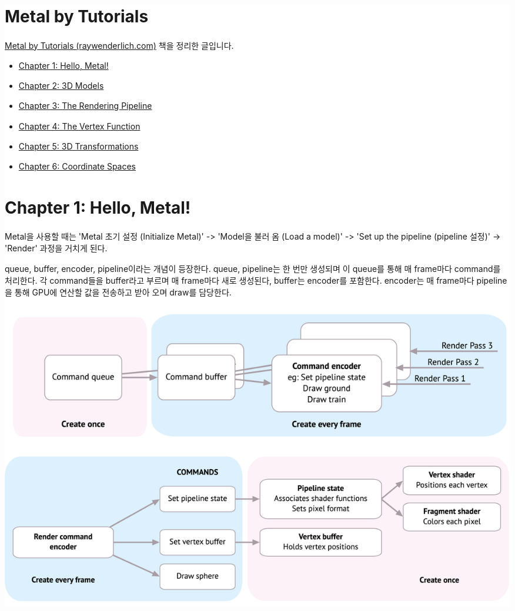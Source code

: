 # Metal by Tutorials

[Metal by Tutorials (raywenderlich.com)](https://www.raywenderlich.com/books/metal-by-tutorials) 책을 정리한 글입니다.


- [Chapter 1: Hello, Metal!](#chapter-1)

- [Chapter 2: 3D Models](#chapter-2)

- [Chapter 3: The Rendering Pipeline](#chapter-3)

- [Chapter 4: The Vertex Function](#chapter-4)

- [Chapter 5: 3D Transformations](#chapter-5)

- [Chapter 6: Coordinate Spaces](#chapter-6)

# <a name="chapter-1">Chapter 1: Hello, Metal!</a>

Metal을 사용할 때는 'Metal 초기 설정 (Initialize Metal)' -> 'Model을 불러 옴 (Load a model)' -> 'Set up the pipeline (pipeline 설정)' -> 'Render' 과정을 거치게 된다.

queue, buffer, encoder, pipeline이라는 개념이 등장한다. queue, pipeline는 한 번만 생성되며 이 queue를 통해 매 frame마다 command를 처리한다. 각 command들을 buffer라고 부르며 매 frame마다 새로 생성된다, buffer는 encoder를 포함한다. encoder는 매 frame마다 pipeline을 통해 GPU에 연산할 값을 전송하고 받아 오며 draw를 담당한다.

![](1.png)

![](2.png)
